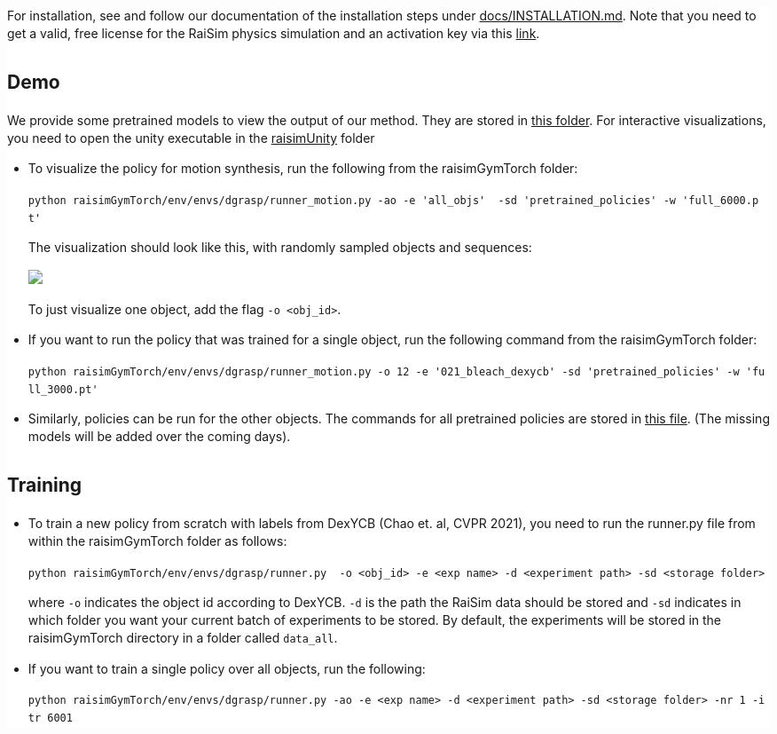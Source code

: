 For installation, see and follow our documentation of the installation steps under [docs/INSTALLATION.md](./docs/INSTALLATION.md). Note that you need to get a valid, free license for the RaiSim physics simulation and an activation key via this [link](https://docs.google.com/forms/d/e/1FAIpQLSc1FjnRj4BV9xSTgrrRH-GMDsio_Um4DmD0Yt12MLNAFKm12Q/viewform). 

## Demo

We provide some pretrained models to view the output of our method. They are stored in [this folder](./raisimGymTorch/pretrained_policies/). For interactive visualizations, you need to open the unity executable in the [raisimUnity](./raisimUnity/linux/) folder

- To visualize the policy for motion synthesis, run the following from the raisimGymTorch folder:
    ```Shell
    python raisimGymTorch/env/envs/dgrasp/runner_motion.py -ao -e 'all_objs'  -sd 'pretrained_policies' -w 'full_6000.pt' 
    ```
  The visualization should look like this, with randomly sampled objects and sequences:

  <img src="docs/image/dgrasp_samples.gif" width="400"/> 

   To just visualize one object, add the flag ```-o <obj_id>```.

- If you want to run the policy that was trained for a single object, run the following command from the raisimGymTorch folder:
    ```Shell
    python raisimGymTorch/env/envs/dgrasp/runner_motion.py -o 12 -e '021_bleach_dexycb' -sd 'pretrained_policies' -w 'full_3000.pt' 
    ```

- Similarly, policies can be run for the other objects. The commands for all pretrained policies are stored in [this file](./raisimGymTorch/scripts/run_pretrained_policies.sh). (The missing models will be added over the coming days).



## Training

- To train a new policy from scratch with labels from DexYCB (Chao et. al, CVPR 2021), you need to run the runner.py file from within the raisimGymTorch folder as follows:
    ```Shell
    python raisimGymTorch/env/envs/dgrasp/runner.py  -o <obj_id> -e <exp name> -d <experiment path> -sd <storage folder> 
    ```
  where ```-o``` indicates the object id according to DexYCB. ```-d``` is the path the RaiSim data should be stored and ```-sd``` indicates in which folder you want your current batch of experiments to be stored. By default, the experiments will be stored in the raisimGymTorch directory in a folder called ```data_all```.


- If you want to train a single policy over all objects, run the following:
    ```Shell
    python raisimGymTorch/env/envs/dgrasp/runner.py -ao -e <exp name> -d <experiment path> -sd <storage folder> -nr 1 -itr 6001
    ```
